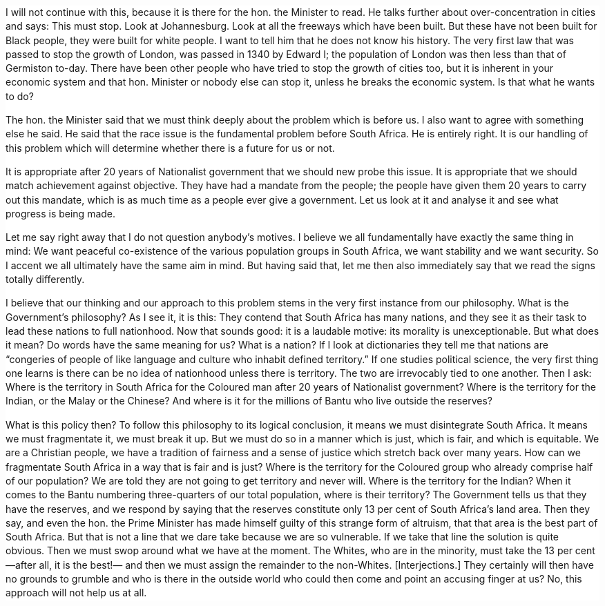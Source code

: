 <p>I will not continue with this, because it is there for the hon. the Minister to read. He talks further about over-concentration in cities and says: This must stop. Look at Johannesburg. Look at all the freeways which have been built. But these have not been built for Black people, they were built for white people. I want to tell him that he does not know his history. The very first law that was passed to stop the growth of London, was passed in 1340 by Edward I; the population of London was then less than that of Germiston to-day. There have been other people who have tried to stop the growth of cities too, but it is inherent in your economic system and that hon. Minister or nobody else can stop it, unless he breaks the economic system. Is that what he wants to do&#x003F;</p>

<p>The hon. the Minister said that we must think deeply about the problem which is before us. I also want to agree with something else he said. He said that the race issue is the fundamental problem before South Africa. He is entirely right. It is our handling of this problem which will determine whether there is a future for us or not.</p>

<p>It is appropriate after 20 years of Nationalist government that we should new probe this issue. It is appropriate that we should match achievement against objective. They have had a mandate from the people; the people have given them 20 years to carry out this mandate, which is as much time as a people ever give a government. Let us look at it and analyse it and see what progress is being made.</p>

<p>Let me say right away that I do not question anybody&#x2019;s motives. I believe we all fundamentally have exactly the same thing in mind: We want peaceful co-existence of the various population groups in South Africa, we want stability and we want security. So I accent we all ultimately have the same aim in mind. But having said that, let me then also immediately say that we read the signs totally differently.</p>

<p>I believe that our thinking and our approach to this problem stems in the very first instance from our philosophy. What is the Government&#x2019;s philosophy&#x003F; As I see it, it is this: They contend that South Africa has many nations, and they see it as their task to lead these nations to full nationhood. Now that sounds good: it is a laudable motive: its morality is unexceptionable. But what does it mean&#x003F; Do words have the same meaning for us&#x003F; What is a nation&#x003F; If I look at dictionaries they tell me that nations are &#x201C;congeries of people of like language and culture who inhabit defined territory.&#x201D; If one studies political science, the very first thing one learns is there can be no idea of nationhood unless there is territory. The two are irrevocably tied to one another. Then I ask: Where is the territory in South Africa for the Coloured man after 20 years of Nationalist government&#x003F; Where is the territory for the Indian, or the Malay or the Chinese&#x003F; And where is it for the millions of Bantu who live outside the reserves&#x003F;</p>

<p>What is this policy then&#x003F; To follow this philosophy to its logical conclusion, it means we must disintegrate South Africa. It means we must fragmentate it, we must break it up. But we must do so in a manner which is just, which is fair, and which is equitable. We are a Christian people, we have a tradition of fairness and a sense of justice which stretch back over many years. How can we fragmentate South Africa in a way that is fair and is just&#x003F; Where is the territory for the Coloured group who already comprise half of our population&#x003F; We are told they are not going to get territory and never will. Where is the territory for the Indian&#x003F; When it comes to the Bantu numbering three-quarters of our total population, where is their territory&#x003F; The Government tells us that they have the reserves, and we respond by saying that the reserves constitute only 13 per cent of South Africa&#x2019;s land area. Then they say, and even the hon. the Prime Minister has made himself guilty of this strange form of altruism, that that area is the best part of South Africa. But that is not a line that we dare take because we are so vulnerable. If we take that line the solution is quite obvious. Then we must swop around what we have at the moment. The Whites, who are in the minority, must take the 13 per cent&#x2014;after all, it is the best!&#x2014; and then we must assign the remainder to the non-Whites. [Interjections.] They certainly will then have no grounds to grumble and who is there in the outside world who could then come and point an accusing finger at us&#x003F; No, this approach will not help us at all.</p>
